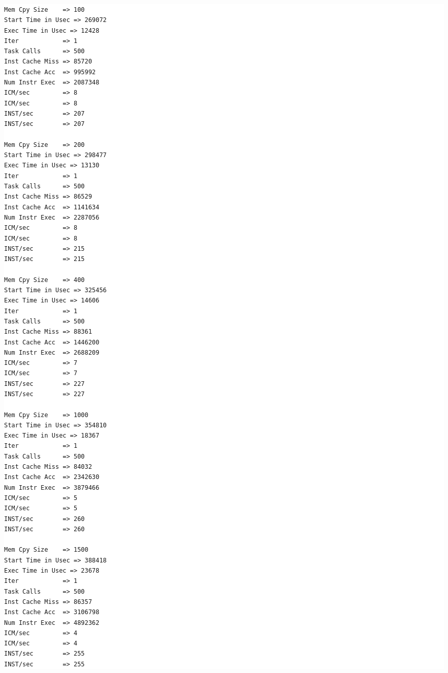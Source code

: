     Mem Cpy Size    => 100
    Start Time in Usec => 269072
    Exec Time in Usec => 12428
    Iter            => 1
    Task Calls      => 500
    Inst Cache Miss => 85720
    Inst Cache Acc  => 995992
    Num Instr Exec  => 2087348
    ICM/sec         => 8
    ICM/sec         => 8
    INST/sec        => 207
    INST/sec        => 207

    Mem Cpy Size    => 200
    Start Time in Usec => 298477
    Exec Time in Usec => 13130
    Iter            => 1
    Task Calls      => 500
    Inst Cache Miss => 86529
    Inst Cache Acc  => 1141634
    Num Instr Exec  => 2287056
    ICM/sec         => 8
    ICM/sec         => 8
    INST/sec        => 215
    INST/sec        => 215

    Mem Cpy Size    => 400
    Start Time in Usec => 325456
    Exec Time in Usec => 14606
    Iter            => 1
    Task Calls      => 500
    Inst Cache Miss => 88361
    Inst Cache Acc  => 1446200
    Num Instr Exec  => 2688209
    ICM/sec         => 7
    ICM/sec         => 7
    INST/sec        => 227
    INST/sec        => 227

    Mem Cpy Size    => 1000
    Start Time in Usec => 354810
    Exec Time in Usec => 18367
    Iter            => 1
    Task Calls      => 500
    Inst Cache Miss => 84032
    Inst Cache Acc  => 2342630
    Num Instr Exec  => 3879466
    ICM/sec         => 5
    ICM/sec         => 5
    INST/sec        => 260
    INST/sec        => 260

    Mem Cpy Size    => 1500
    Start Time in Usec => 388418
    Exec Time in Usec => 23678
    Iter            => 1
    Task Calls      => 500
    Inst Cache Miss => 86357
    Inst Cache Acc  => 3106798
    Num Instr Exec  => 4892362
    ICM/sec         => 4
    ICM/sec         => 4
    INST/sec        => 255
    INST/sec        => 255
